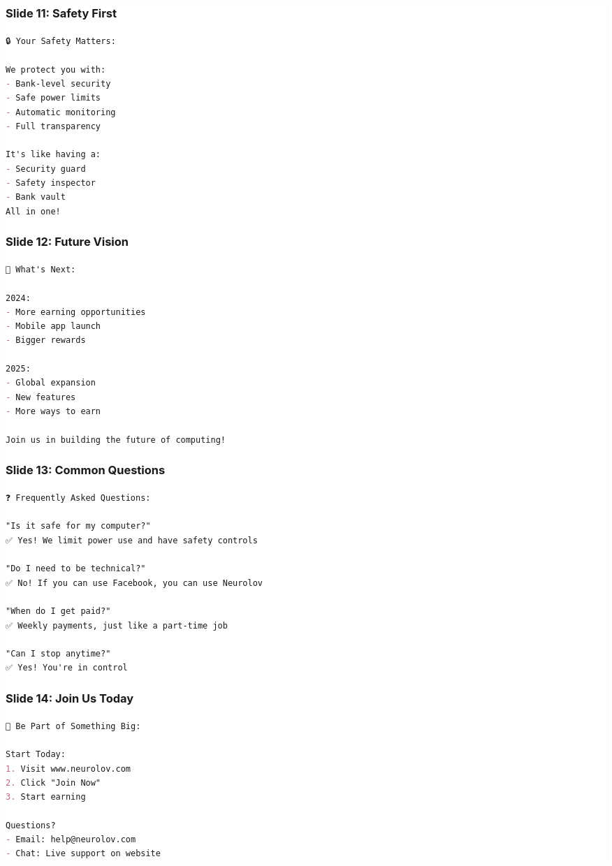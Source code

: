 ### Slide 11: Safety First
```markdown
🔒 Your Safety Matters:

We protect you with:
- Bank-level security
- Safe power limits
- Automatic monitoring
- Full transparency

It's like having a:
- Security guard
- Safety inspector
- Bank vault
All in one!
```

### Slide 12: Future Vision
```markdown
🌟 What's Next:

2024:
- More earning opportunities
- Mobile app launch
- Bigger rewards

2025:
- Global expansion
- New features
- More ways to earn

Join us in building the future of computing!
```

### Slide 13: Common Questions
```markdown
❓ Frequently Asked Questions:

"Is it safe for my computer?"
✅ Yes! We limit power use and have safety controls

"Do I need to be technical?"
✅ No! If you can use Facebook, you can use Neurolov

"When do I get paid?"
✅ Weekly payments, just like a part-time job

"Can I stop anytime?"
✅ Yes! You're in control
```

### Slide 14: Join Us Today
```markdown
🌟 Be Part of Something Big:

Start Today:
1. Visit www.neurolov.com
2. Click "Join Now"
3. Start earning

Questions?
- Email: help@neurolov.com
- Chat: Live support on website
```